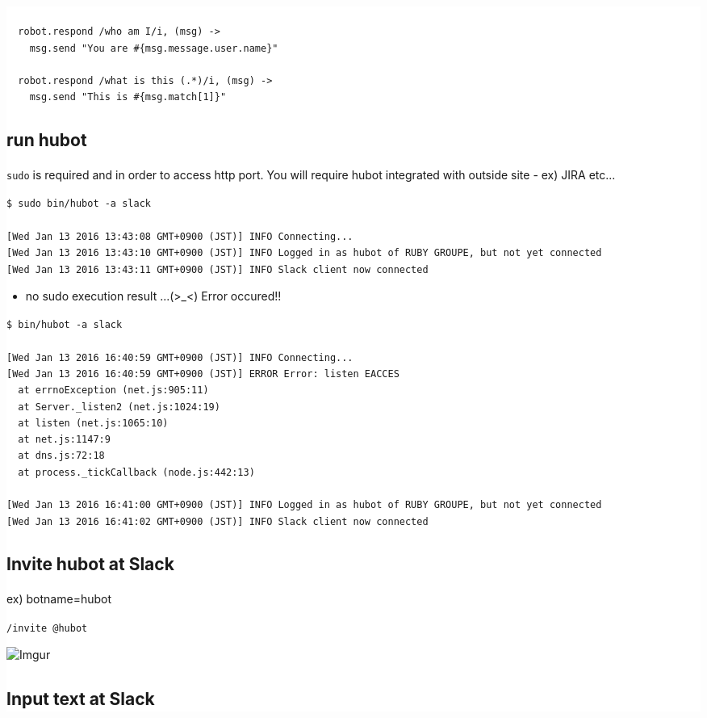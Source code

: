 ```

  robot.respond /who am I/i, (msg) ->
    msg.send "You are #{msg.message.user.name}"

  robot.respond /what is this (.*)/i, (msg) ->
    msg.send "This is #{msg.match[1]}"
```

## run hubot

`sudo` is required and in order to access http port.
You will require hubot integrated with outside site - ex) JIRA etc...

```
$ sudo bin/hubot -a slack

[Wed Jan 13 2016 13:43:08 GMT+0900 (JST)] INFO Connecting...
[Wed Jan 13 2016 13:43:10 GMT+0900 (JST)] INFO Logged in as hubot of RUBY GROUPE, but not yet connected
[Wed Jan 13 2016 13:43:11 GMT+0900 (JST)] INFO Slack client now connected
```

- no sudo execution result ...(>_<)
Error occured!!

```
$ bin/hubot -a slack

[Wed Jan 13 2016 16:40:59 GMT+0900 (JST)] INFO Connecting...
[Wed Jan 13 2016 16:40:59 GMT+0900 (JST)] ERROR Error: listen EACCES
  at errnoException (net.js:905:11)
  at Server._listen2 (net.js:1024:19)
  at listen (net.js:1065:10)
  at net.js:1147:9
  at dns.js:72:18
  at process._tickCallback (node.js:442:13)

[Wed Jan 13 2016 16:41:00 GMT+0900 (JST)] INFO Logged in as hubot of RUBY GROUPE, but not yet connected
[Wed Jan 13 2016 16:41:02 GMT+0900 (JST)] INFO Slack client now connected
```

## Invite hubot at Slack

ex) botname=hubot

```
/invite @hubot
```

![Imgur](http://i.imgur.com/v3MK8VL.png)

## Input text at Slack
